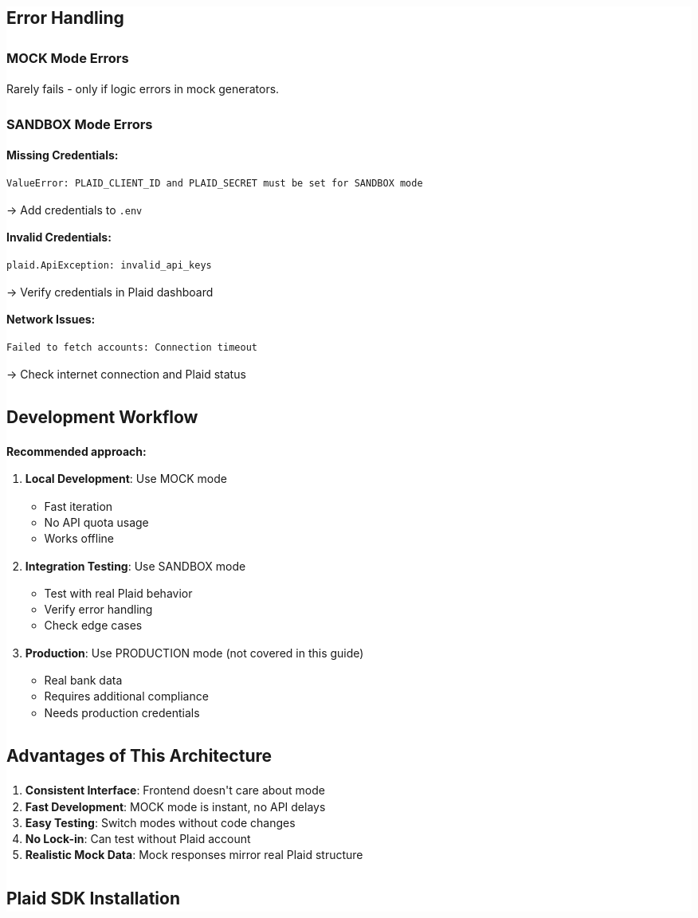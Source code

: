 ## Error Handling

### MOCK Mode Errors
Rarely fails - only if logic errors in mock generators.

### SANDBOX Mode Errors

**Missing Credentials:**
```
ValueError: PLAID_CLIENT_ID and PLAID_SECRET must be set for SANDBOX mode
```
→ Add credentials to `.env`

**Invalid Credentials:**
```
plaid.ApiException: invalid_api_keys
```
→ Verify credentials in Plaid dashboard

**Network Issues:**
```
Failed to fetch accounts: Connection timeout
```
→ Check internet connection and Plaid status

## Development Workflow

**Recommended approach:**

1. **Local Development**: Use MOCK mode
   - Fast iteration
   - No API quota usage
   - Works offline

2. **Integration Testing**: Use SANDBOX mode
   - Test with real Plaid behavior
   - Verify error handling
   - Check edge cases

3. **Production**: Use PRODUCTION mode (not covered in this guide)
   - Real bank data
   - Requires additional compliance
   - Needs production credentials

## Advantages of This Architecture

1. **Consistent Interface**: Frontend doesn't care about mode
2. **Fast Development**: MOCK mode is instant, no API delays
3. **Easy Testing**: Switch modes without code changes
4. **No Lock-in**: Can test without Plaid account
5. **Realistic Mock Data**: Mock responses mirror real Plaid structure

## Plaid SDK Installation
